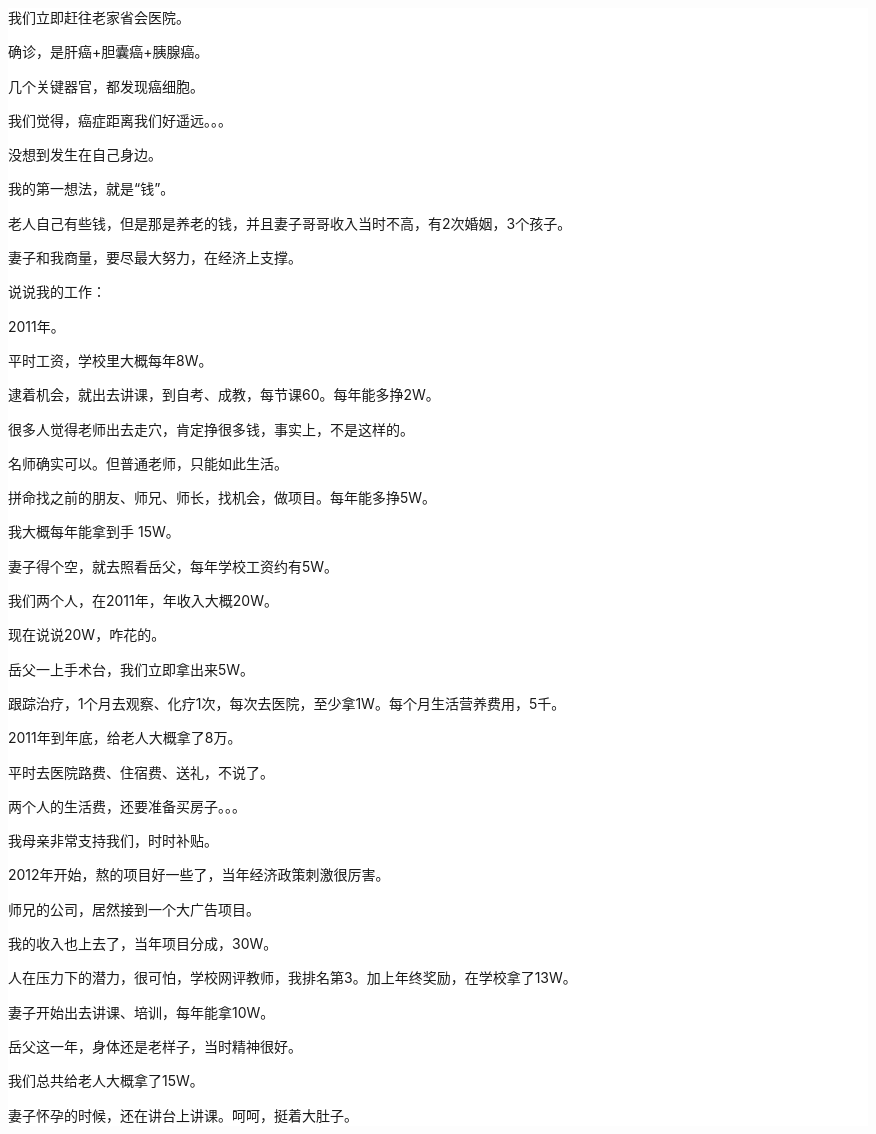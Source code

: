 我们立即赶往老家省会医院。

确诊，是肝癌+胆囊癌+胰腺癌。

几个关键器官，都发现癌细胞。

我们觉得，癌症距离我们好遥远。。。

没想到发生在自己身边。

我的第一想法，就是“钱”。

老人自己有些钱，但是那是养老的钱，并且妻子哥哥收入当时不高，有2次婚姻，3个孩子。

妻子和我商量，要尽最大努力，在经济上支撑。

说说我的工作：

2011年。

平时工资，学校里大概每年8W。

逮着机会，就出去讲课，到自考、成教，每节课60。每年能多挣2W。

很多人觉得老师出去走穴，肯定挣很多钱，事实上，不是这样的。

名师确实可以。但普通老师，只能如此生活。

拼命找之前的朋友、师兄、师长，找机会，做项目。每年能多挣5W。

我大概每年能拿到手 15W。

妻子得个空，就去照看岳父，每年学校工资约有5W。

我们两个人，在2011年，年收入大概20W。

现在说说20W，咋花的。

岳父一上手术台，我们立即拿出来5W。

跟踪治疗，1个月去观察、化疗1次，每次去医院，至少拿1W。每个月生活营养费用，5千。

2011年到年底，给老人大概拿了8万。

平时去医院路费、住宿费、送礼，不说了。

两个人的生活费，还要准备买房子。。。

我母亲非常支持我们，时时补贴。

2012年开始，熬的项目好一些了，当年经济政策刺激很厉害。

师兄的公司，居然接到一个大广告项目。

我的收入也上去了，当年项目分成，30W。

人在压力下的潜力，很可怕，学校网评教师，我排名第3。加上年终奖励，在学校拿了13W。

妻子开始出去讲课、培训，每年能拿10W。

岳父这一年，身体还是老样子，当时精神很好。

我们总共给老人大概拿了15W。

妻子怀孕的时候，还在讲台上讲课。呵呵，挺着大肚子。
